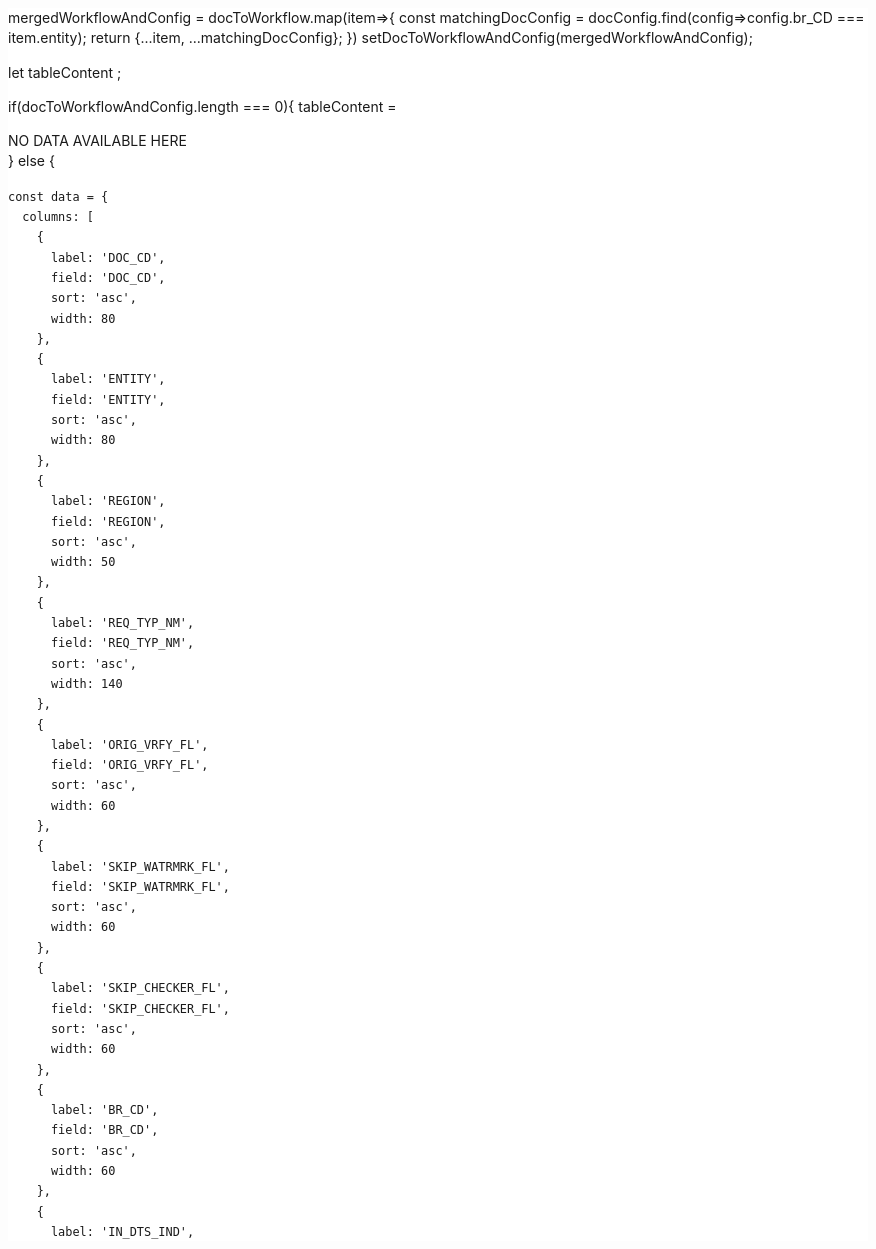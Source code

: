   mergedWorkflowAndConfig = docToWorkflow.map(item=>{
    const matchingDocConfig = docConfig.find(config=>config.br_CD === item.entity);
    return {...item, ...matchingDocConfig};
  })
  setDocToWorkflowAndConfig(mergedWorkflowAndConfig);

  let tableContent ;

  if(docToWorkflowAndConfig.length === 0){
    tableContent = <div className="text-gray-500 font-extrabold text-xl">NO DATA AVAILABLE HERE</div>
  }
  else {

    const data = {
      columns: [
        {
          label: 'DOC_CD',
          field: 'DOC_CD',
          sort: 'asc',
          width: 80
        },
        {
          label: 'ENTITY',
          field: 'ENTITY',
          sort: 'asc',
          width: 80
        },
        {
          label: 'REGION',
          field: 'REGION',
          sort: 'asc',
          width: 50
        },
        {
          label: 'REQ_TYP_NM',
          field: 'REQ_TYP_NM',
          sort: 'asc',
          width: 140
        },
        {
          label: 'ORIG_VRFY_FL',
          field: 'ORIG_VRFY_FL',
          sort: 'asc',
          width: 60
        },
        {
          label: 'SKIP_WATRMRK_FL',
          field: 'SKIP_WATRMRK_FL',
          sort: 'asc',
          width: 60
        },
        {
          label: 'SKIP_CHECKER_FL',
          field: 'SKIP_CHECKER_FL',
          sort: 'asc',
          width: 60
        },
        {
          label: 'BR_CD',
          field: 'BR_CD',
          sort: 'asc',
          width: 60
        },
        {
          label: 'IN_DTS_IND',